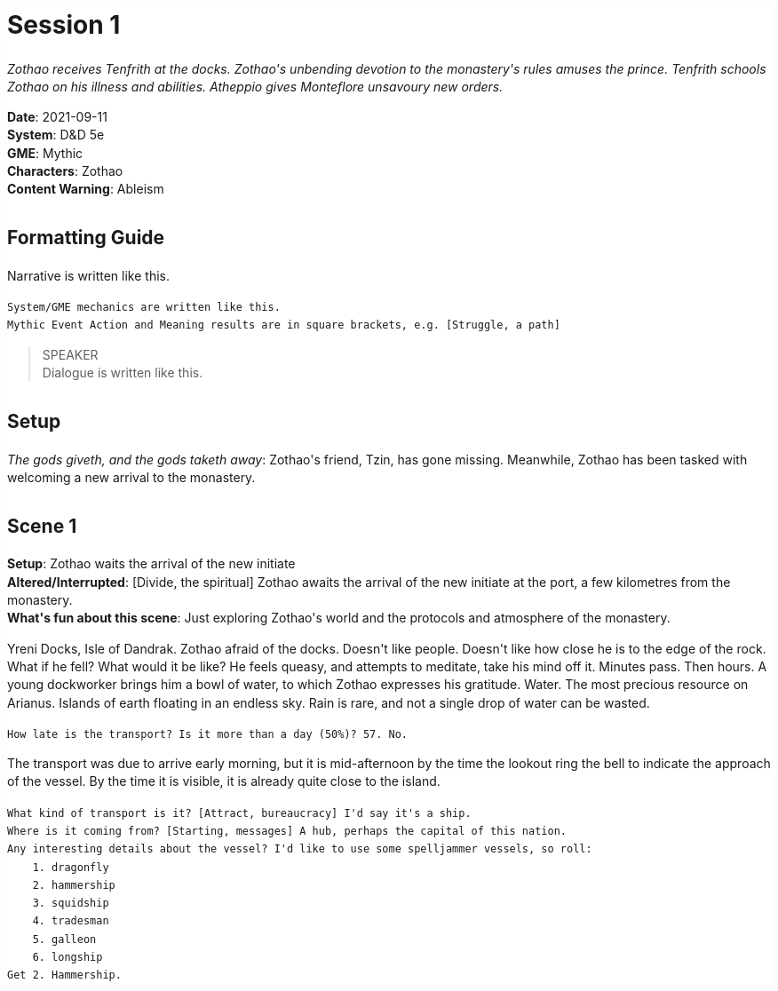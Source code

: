 # Session 1

*Zothao receives Tenfrith at the docks. Zothao's unbending devotion to the monastery's rules amuses the prince. Tenfrith schools Zothao on his illness and abilities. Atheppio gives Monteflore unsavoury new orders.*

**Date**: 2021-09-11  
**System**: D&D 5e  
**GME**: Mythic  
**Characters**: Zothao  
**Content Warning**: Ableism  

## Formatting Guide

Narrative is written like this.

    System/GME mechanics are written like this.  
    Mythic Event Action and Meaning results are in square brackets, e.g. [Struggle, a path]

> SPEAKER  
> Dialogue is written like this.  

## Setup

*The gods giveth, and the gods taketh away*: Zothao's friend, Tzin, has gone missing. Meanwhile, Zothao has been tasked with welcoming a new arrival to the monastery.

## Scene 1
**Setup**: Zothao waits the arrival of the new initiate  
**Altered/Interrupted**: [Divide, the spiritual] Zothao awaits the arrival of the new initiate at the port, a few kilometres from the monastery.  
**What's fun about this scene**: Just exploring Zothao's world and the protocols and atmosphere of the monastery.  

Yreni Docks, Isle of Dandrak. Zothao afraid of the docks. Doesn't like people. Doesn't like how close he is to the edge of the rock. What if he fell? What would it be like? He feels queasy, and attempts to meditate, take his mind off it. Minutes pass. Then hours. A young dockworker brings him a bowl of water, to which Zothao expresses his gratitude. Water. The most precious resource on Arianus. Islands of earth floating in an endless sky. Rain is rare, and not a single drop of water can be wasted.

    How late is the transport? Is it more than a day (50%)? 57. No.

The transport was due to arrive early morning, but it is mid-afternoon by the time the lookout ring the bell to indicate the approach of the vessel. By the time it is visible, it is already quite close to the island.

    What kind of transport is it? [Attract, bureaucracy] I'd say it's a ship.
    Where is it coming from? [Starting, messages] A hub, perhaps the capital of this nation.
    Any interesting details about the vessel? I'd like to use some spelljammer vessels, so roll:
        1. dragonfly
        2. hammership
        3. squidship
        4. tradesman
        5. galleon
        6. longship
    Get 2. Hammership.
